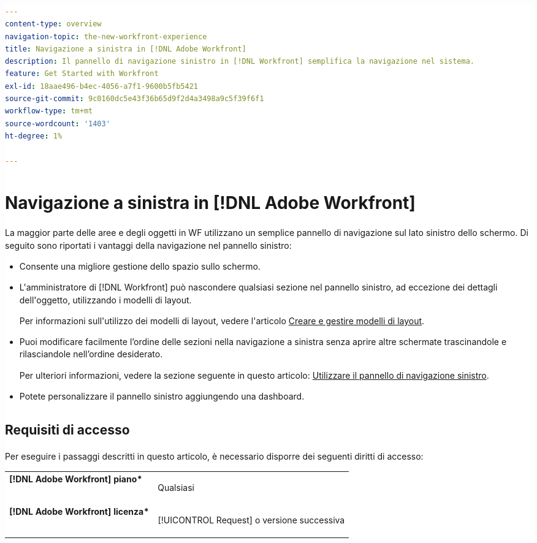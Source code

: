 ```yaml
---
content-type: overview
navigation-topic: the-new-workfront-experience
title: Navigazione a sinistra in [!DNL Adobe Workfront]
description: Il pannello di navigazione sinistro in [!DNL Workfront] semplifica la navigazione nel sistema.
feature: Get Started with Workfront
exl-id: 18aae496-b4ec-4056-a7f1-9600b5fb5421
source-git-commit: 9c0160dc5e43f36b65d9f2d4a3498a9c5f39f6f1
workflow-type: tm+mt
source-wordcount: '1403'
ht-degree: 1%

---
```


# Navigazione a sinistra in [!DNL Adobe Workfront]

La maggior parte delle aree e degli oggetti in WF utilizzano un semplice pannello di navigazione sul lato sinistro dello schermo. Di seguito sono riportati i vantaggi della navigazione nel pannello sinistro:

* Consente una migliore gestione dello spazio sullo schermo.
* L&#39;amministratore di [!DNL Workfront] può nascondere qualsiasi sezione nel pannello sinistro, ad eccezione dei dettagli dell&#39;oggetto, utilizzando i modelli di layout.

  Per informazioni sull&#39;utilizzo dei modelli di layout, vedere l&#39;articolo [Creare e gestire modelli di layout](../../administration-and-setup/customize-workfront/use-layout-templates/create-and-manage-layout-templates.md).

* Puoi modificare facilmente l’ordine delle sezioni nella navigazione a sinistra senza aprire altre schermate trascinandole e rilasciandole nell’ordine desiderato.

  Per ulteriori informazioni, vedere la sezione seguente in questo articolo: [Utilizzare il pannello di navigazione sinistro](#use-the-left-navigation-panel).

* Potete personalizzare il pannello sinistro aggiungendo una dashboard.

## Requisiti di accesso

Per eseguire i passaggi descritti in questo articolo, è necessario disporre dei seguenti diritti di accesso:

<table style="table-layout:auto"> 
 <col> 
 </col> 
 <col> 
 </col> 
 <tbody> 
  <tr> 
   <td role="rowheader"><strong>[!DNL Adobe Workfront] piano*</strong></td> 
   <td> <p>Qualsiasi</p> </td> 
  </tr> 
  <tr> 
   <td role="rowheader"><strong>[!DNL Adobe Workfront] licenza*</strong></td> 
   <td> <p>[!UICONTROL Request] o versione successiva</p> </td> 
  </tr> 
 </tbody> 
</table>
